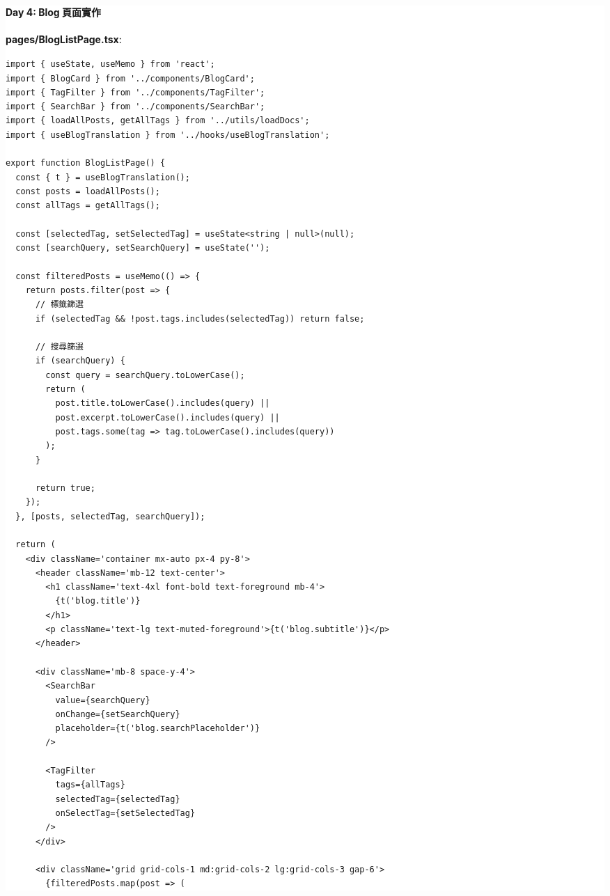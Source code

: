 
#### Day 4: Blog 頁面實作

**pages/BlogListPage.tsx**:

```tsx
import { useState, useMemo } from 'react';
import { BlogCard } from '../components/BlogCard';
import { TagFilter } from '../components/TagFilter';
import { SearchBar } from '../components/SearchBar';
import { loadAllPosts, getAllTags } from '../utils/loadDocs';
import { useBlogTranslation } from '../hooks/useBlogTranslation';

export function BlogListPage() {
  const { t } = useBlogTranslation();
  const posts = loadAllPosts();
  const allTags = getAllTags();

  const [selectedTag, setSelectedTag] = useState<string | null>(null);
  const [searchQuery, setSearchQuery] = useState('');

  const filteredPosts = useMemo(() => {
    return posts.filter(post => {
      // 標籤篩選
      if (selectedTag && !post.tags.includes(selectedTag)) return false;

      // 搜尋篩選
      if (searchQuery) {
        const query = searchQuery.toLowerCase();
        return (
          post.title.toLowerCase().includes(query) ||
          post.excerpt.toLowerCase().includes(query) ||
          post.tags.some(tag => tag.toLowerCase().includes(query))
        );
      }

      return true;
    });
  }, [posts, selectedTag, searchQuery]);

  return (
    <div className='container mx-auto px-4 py-8'>
      <header className='mb-12 text-center'>
        <h1 className='text-4xl font-bold text-foreground mb-4'>
          {t('blog.title')}
        </h1>
        <p className='text-lg text-muted-foreground'>{t('blog.subtitle')}</p>
      </header>

      <div className='mb-8 space-y-4'>
        <SearchBar
          value={searchQuery}
          onChange={setSearchQuery}
          placeholder={t('blog.searchPlaceholder')}
        />

        <TagFilter
          tags={allTags}
          selectedTag={selectedTag}
          onSelectTag={setSelectedTag}
        />
      </div>

      <div className='grid grid-cols-1 md:grid-cols-2 lg:grid-cols-3 gap-6'>
        {filteredPosts.map(post => (
```